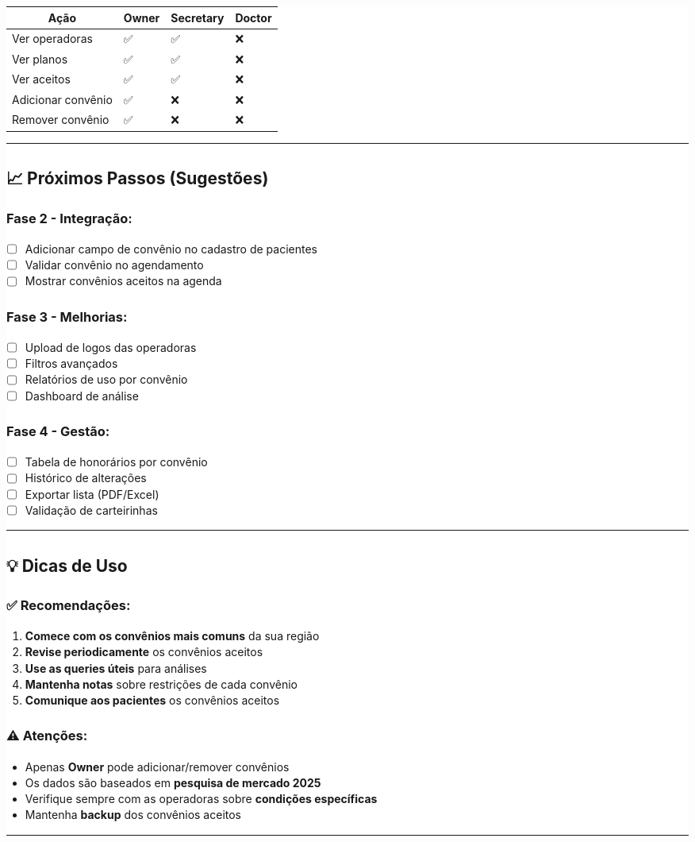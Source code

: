 | Ação | Owner | Secretary | Doctor |
|------|-------|-----------|--------|
| Ver operadoras | ✅ | ✅ | ❌ |
| Ver planos | ✅ | ✅ | ❌ |
| Ver aceitos | ✅ | ✅ | ❌ |
| Adicionar convênio | ✅ | ❌ | ❌ |
| Remover convênio | ✅ | ❌ | ❌ |

---

## 📈 Próximos Passos (Sugestões)

### Fase 2 - Integração:
- [ ] Adicionar campo de convênio no cadastro de pacientes
- [ ] Validar convênio no agendamento
- [ ] Mostrar convênios aceitos na agenda

### Fase 3 - Melhorias:
- [ ] Upload de logos das operadoras
- [ ] Filtros avançados
- [ ] Relatórios de uso por convênio
- [ ] Dashboard de análise

### Fase 4 - Gestão:
- [ ] Tabela de honorários por convênio
- [ ] Histórico de alterações
- [ ] Exportar lista (PDF/Excel)
- [ ] Validação de carteirinhas

---

## 💡 Dicas de Uso

### ✅ Recomendações:

1. **Comece com os convênios mais comuns** da sua região
2. **Revise periodicamente** os convênios aceitos
3. **Use as queries úteis** para análises
4. **Mantenha notas** sobre restrições de cada convênio
5. **Comunique aos pacientes** os convênios aceitos

### ⚠️ Atenções:

- Apenas **Owner** pode adicionar/remover convênios
- Os dados são baseados em **pesquisa de mercado 2025**
- Verifique sempre com as operadoras sobre **condições específicas**
- Mantenha **backup** dos convênios aceitos

---